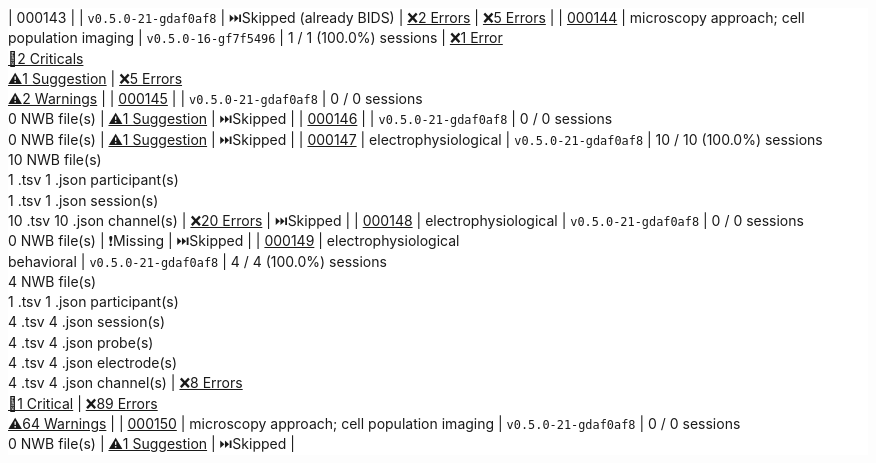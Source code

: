 |                       000143                        |                                                                                    |  `v0.5.0-21-gdaf0af8`   |                                                                                             ⏭️Skipped (already BIDS)                                                                                              |                    [❌2 Errors](https://github.com/bids-dandisets//000143/blob/draft/derivatives/validations/nwb2bids_notifications.json)                     |            [❌5 Errors](https://github.com/bids-dandisets//000143/blob/draft/derivatives/validations/bids_validation.txt)            |
| [000144](https://github.com/bids-dandisets//000144) |                    microscopy approach; cell population imaging                    |  `v0.5.0-16-gf7f5496`   |                                                                                              1 / 1 (100.0%) sessions                                                                                              |   [❌1 Error<br>🔶2 Criticals<br>⚠️1 Suggestion](https://github.com/bids-dandisets//000144/blob/draft/derivatives/validations/nwb2bids_notifications.json)    |    [❌5 Errors<br>⚠️2 Warnings](https://github.com/bids-dandisets//000144/blob/draft/derivatives/validations/bids_validation.txt)    |
| [000145](https://github.com/bids-dandisets//000145) |                                                                                    |  `v0.5.0-21-gdaf0af8`   |                                                                                          0 / 0 sessions<br>0 NWB file(s)                                                                                          |                  [⚠️1 Suggestion](https://github.com/bids-dandisets//000145/blob/draft/derivatives/validations/nwb2bids_notifications.json)                   |                                                              ⏭️Skipped                                                               |
| [000146](https://github.com/bids-dandisets//000146) |                                                                                    |  `v0.5.0-21-gdaf0af8`   |                                                                                          0 / 0 sessions<br>0 NWB file(s)                                                                                          |                  [⚠️1 Suggestion](https://github.com/bids-dandisets//000146/blob/draft/derivatives/validations/nwb2bids_notifications.json)                   |                                                              ⏭️Skipped                                                               |
| [000147](https://github.com/bids-dandisets//000147) |                                electrophysiological                                |  `v0.5.0-21-gdaf0af8`   |                                     10 / 10 (100.0%) sessions<br>10 NWB file(s)<br>1 .tsv 1 .json participant(s)<br>1 .tsv 1 .json session(s)<br>10 .tsv 10 .json channel(s)                                      |                    [❌20 Errors](https://github.com/bids-dandisets//000147/blob/draft/derivatives/validations/nwb2bids_notifications.json)                    |                                                              ⏭️Skipped                                                               |
| [000148](https://github.com/bids-dandisets//000148) |                                electrophysiological                                |  `v0.5.0-21-gdaf0af8`   |                                                                                          0 / 0 sessions<br>0 NWB file(s)                                                                                          |                                                                           ❗Missing                                                                           |                                                              ⏭️Skipped                                                               |
| [000149](https://github.com/bids-dandisets//000149) |                         electrophysiological<br>behavioral                         |  `v0.5.0-21-gdaf0af8`   |           4 / 4 (100.0%) sessions<br>4 NWB file(s)<br>1 .tsv 1 .json participant(s)<br>4 .tsv 4 .json session(s)<br>4 .tsv 4 .json probe(s)<br>4 .tsv 4 .json electrode(s)<br>4 .tsv 4 .json channel(s)           |            [❌8 Errors<br>🔶1 Critical](https://github.com/bids-dandisets//000149/blob/draft/derivatives/validations/nwb2bids_notifications.json)             |   [❌89 Errors<br>⚠️64 Warnings](https://github.com/bids-dandisets//000149/blob/draft/derivatives/validations/bids_validation.txt)   |
| [000150](https://github.com/bids-dandisets//000150) |                    microscopy approach; cell population imaging                    |  `v0.5.0-21-gdaf0af8`   |                                                                                          0 / 0 sessions<br>0 NWB file(s)                                                                                          |                  [⚠️1 Suggestion](https://github.com/bids-dandisets//000150/blob/draft/derivatives/validations/nwb2bids_notifications.json)                   |                                                              ⏭️Skipped                                                               |